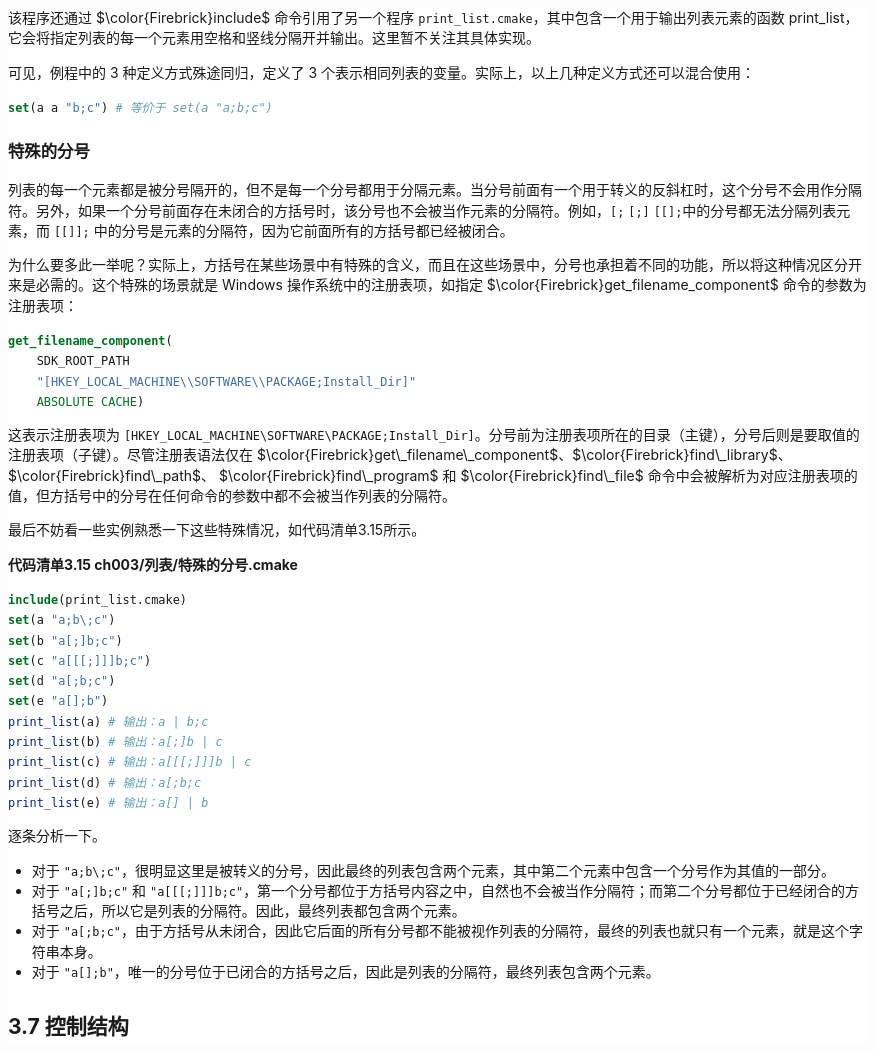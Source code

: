 该程序还通过 $\color{Firebrick}include$ 命令引用了另一个程序 `print_list.cmake`，其中包含一个用于输出列表元素的函数 print_list，它会将指定列表的每一个元素用空格和竖线分隔开并输出。这里暂不关注其具体实现。

可见，例程中的 3 种定义方式殊途同归，定义了 3 个表示相同列表的变量。实际上，以上几种定义方式还可以混合使用：

```cmake
set(a a "b;c") # 等价于 set(a "a;b;c")
```

### 特殊的分号

列表的每一个元素都是被分号隔开的，但不是每一个分号都用于分隔元素。当分号前面有一个用于转义的反斜杠时，这个分号不会用作分隔符。另外，如果一个分号前面存在未闭合的方括号时，该分号也不会被当作元素的分隔符。例如，`[;`  `[;]`  `[[];`中的分号都无法分隔列表元素，而 `[[]];` 中的分号是元素的分隔符，因为它前面所有的方括号都已经被闭合。

为什么要多此一举呢？实际上，方括号在某些场景中有特殊的含义，而且在这些场景中，分号也承担着不同的功能，所以将这种情况区分开来是必需的。这个特殊的场景就是 Windows 操作系统中的注册表项，如指定 $\color{Firebrick}get_filename_component$ 命令的参数为注册表项：

```cmake
get_filename_component(
    SDK_ROOT_PATH
    "[HKEY_LOCAL_MACHINE\\SOFTWARE\\PACKAGE;Install_Dir]" 
    ABSOLUTE CACHE)
```

这表示注册表项为 `[HKEY_LOCAL_MACHINE\SOFTWARE\PACKAGE;Install_Dir]`。分号前为注册表项所在的目录（主键），分号后则是要取值的注册表项（子键）。尽管注册表语法仅在 $\color{Firebrick}get\_filename\_component$、$\color{Firebrick}find\_library$、$\color{Firebrick}find\_path$、 $\color{Firebrick}find\_program$ 和 $\color{Firebrick}find\_file$ 命令中会被解析为对应注册表项的值，但方括号中的分号在任何命令的参数中都不会被当作列表的分隔符。

最后不妨看一些实例熟悉一下这些特殊情况，如代码清单3.15所示。

**代码清单3.15 ch003/列表/特殊的分号.cmake**

```cmake
include(print_list.cmake)
set(a "a;b\;c")
set(b "a[;]b;c")
set(c "a[[[;]]]b;c")
set(d "a[;b;c")
set(e "a[];b")
print_list(a) # 输出：a | b;c
print_list(b) # 输出：a[;]b | c
print_list(c) # 输出：a[[[;]]]b | c
print_list(d) # 输出：a[;b;c 
print_list(e) # 输出：a[] | b 
```

逐条分析一下。

- 对于 `"a;b\;c"`，很明显这里是被转义的分号，因此最终的列表包含两个元素，其中第二个元素中包含一个分号作为其值的一部分。
- 对于 `"a[;]b;c"` 和 `"a[[[;]]]b;c"`，第一个分号都位于方括号内容之中，自然也不会被当作分隔符；而第二个分号都位于已经闭合的方括号之后，所以它是列表的分隔符。因此，最终列表都包含两个元素。
- 对于 `"a[;b;c"`，由于方括号从未闭合，因此它后面的所有分号都不能被视作列表的分隔符，最终的列表也就只有一个元素，就是这个字符串本身。
- 对于 `"a[];b"`，唯一的分号位于已闭合的方括号之后，因此是列表的分隔符，最终列表包含两个元素。

## 3.7 控制结构
